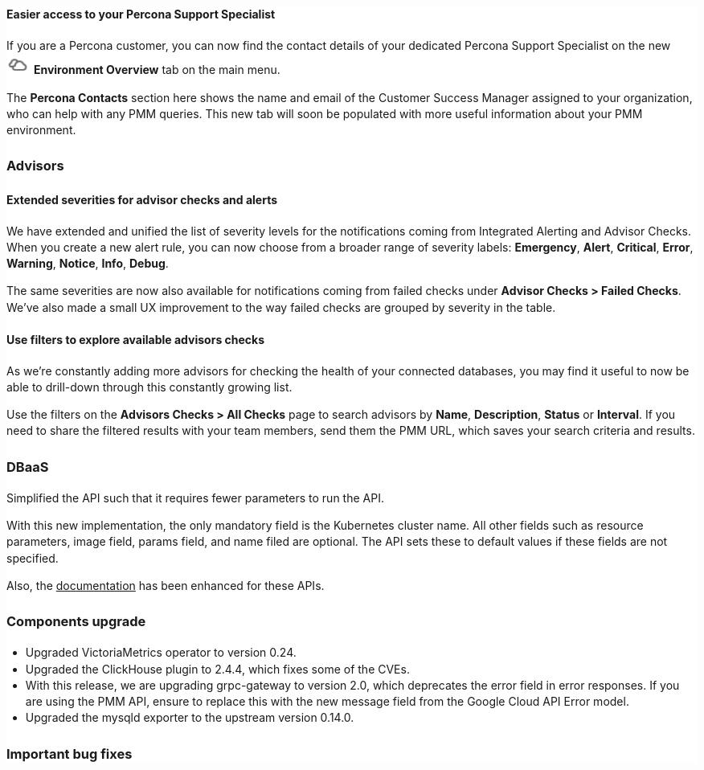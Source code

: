 #### Easier access to your Percona Support Specialist 

If you are a Percona customer, you can now find the contact details of your dedicated Percona Support Specialist on the new ![clouds](../_images/clouds.png) **Environment Overview** tab on the main menu.

The **Percona Contacts** section here shows the name and email of the Customer Success Manager assigned to your organization, who can help with any PMM queries.
This new tab will soon be populated with more useful information about your PMM environment.


### Advisors

#### Extended severities for advisor checks and alerts

We have extended and unified the list of severity levels for the notifications coming from Integrated Alerting and Advisor Checks. 
When you create a new alert rule, you can now choose from a broader range of severity labels: **Emergency**, **Alert**, **Critical**, **Error**, **Warning**, **Notice**, **Info**, **Debug**. 

The same severities are now also available for notifications coming from failed checks under **Advisor Checks > Failed Checks**. We’ve also made a small UX improvement to the way failed checks are grouped by severity in the table.

#### Use filters to explore available advisors checks

As we’re constantly adding more advisors for checking the health of your connected databases, you may find it useful to now be able to drill-down through this constantly growing list.    

Use the filters on the **Advisors Checks > All Checks** page to search advisors by **Name**, **Description**, **Status** or **Interval**. If you need to share the filtered results with your team members, send them the PMM URL, which saves your search criteria and results. 

### DBaaS

Simplified the API such that it requires fewer parameters to run the API. 

With this new implementation, the only mandatory field is the Kubernetes cluster name. All other fields such as resource parameters, image field, params field, and name filed are optional. The API sets these to default values if these fields are not specified. 

Also, the [documentation](https://percona-pmm.readme.io/reference/dbaas) has been enhanced for these APIs.


### Components upgrade

 - Upgraded VictoriaMetrics operator to version 0.24.
 - Upgraded the ClickHouse plugin to 2.4.4, which fixes some of the CVEs.
 - With this release, we are upgrading grpc-gateway to version 2.0, which deprecates the error field in error responses. If you are using the PMM API, ensure to replace this with the new message field from the Google Cloud API Error model. 
 - Upgraded the mysqld exporter to the upstream version 0.14.0.


### Important bug fixes
